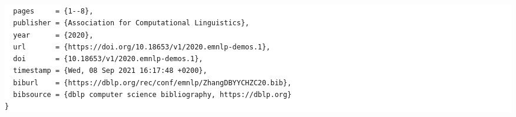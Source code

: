 ```
  pages     = {1--8},
  publisher = {Association for Computational Linguistics},
  year      = {2020},
  url       = {https://doi.org/10.18653/v1/2020.emnlp-demos.1},
  doi       = {10.18653/v1/2020.emnlp-demos.1},
  timestamp = {Wed, 08 Sep 2021 16:17:48 +0200},
  biburl    = {https://dblp.org/rec/conf/emnlp/ZhangDBYYCHZC20.bib},
  bibsource = {dblp computer science bibliography, https://dblp.org}
}
```
